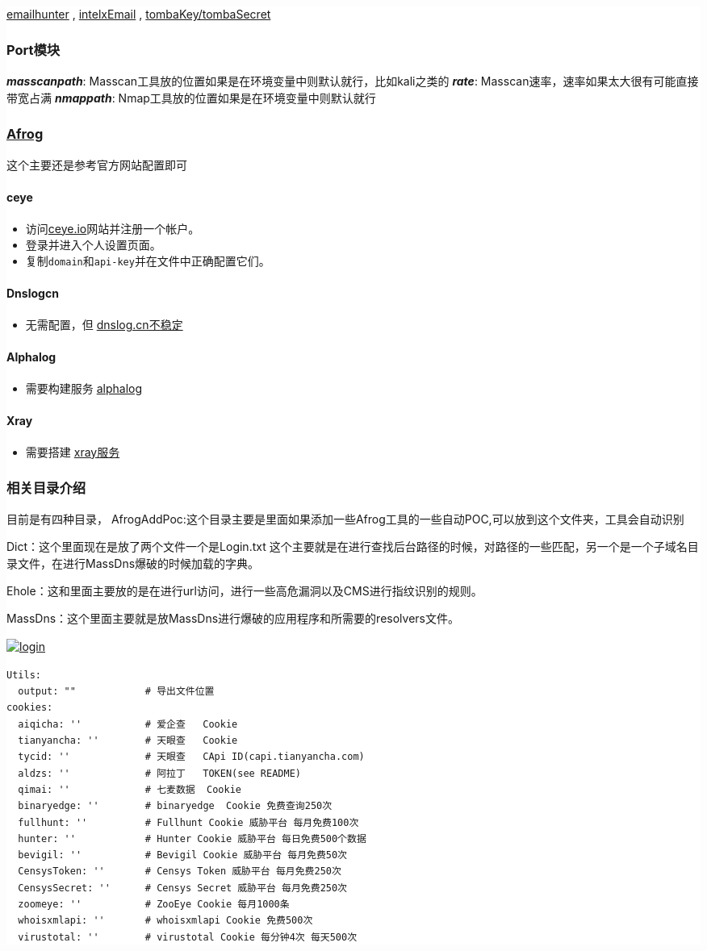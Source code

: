 [emailhunter](https://hunter.io/) , [intelxEmail](https://intelx.io/) , [tombaKey/tombaSecret](https://tomba.io/)

### Port模块



***masscanpath***: Masscan工具放的位置如果是在环境变量中则默认就行，比如kali之类的 ***rate***: Masscan速率，速率如果太大很有可能直接带宽占满 ***nmappath***: Nmap工具放的位置如果是在环境变量中则默认就行

### [Afrog](https://github.com/zan8in/afrog)



这个主要还是参考官方网站配置即可

#### ceye



- 访问[ceye.io](http://ceye.io/)网站并注册一个帐户。
- 登录并进入个人设置页面。
- 复制`domain`和`api-key`并在文件中正确配置它们。

#### Dnslogcn



- 无需配置，但 [dnslog.cn不稳定](http://dnslog.cn/)

#### Alphalog



- 需要构建服务 [alphalog](https://github.com/AlphabugX/Alphalog)

#### Xray



- 需要搭建 [xray服务](https://docs.xray.cool/tools/xray/advanced/reverse)

### 相关目录介绍



目前是有四种目录， AfrogAddPoc:这个目录主要是里面如果添加一些Afrog工具的一些自动POC,可以放到这个文件夹，工具会自动识别

Dict：这个里面现在是放了两个文件一个是Login.txt 这个主要就是在进行查找后台路径的时候，对路径的一些匹配，另一个是一个子域名目录文件，在进行MassDns爆破的时候加载的字典。

Ehole：这和里面主要放的是在进行url访问，进行一些高危漏洞以及CMS进行指纹识别的规则。

MassDns：这个里面主要就是放MassDns进行爆破的应用程序和所需要的resolvers文件。

[![login](https://github.com/M0nster3/OneLong/raw/main/Images/20240401165726.png)](https://github.com/M0nster3/OneLong/blob/main/Images/20240401165726.png)

```
Utils:
  output: ""            # 导出文件位置
cookies:
  aiqicha: ''           # 爱企查   Cookie
  tianyancha: ''        # 天眼查   Cookie
  tycid: ''        		# 天眼查   CApi ID(capi.tianyancha.com)
  aldzs: ''             # 阿拉丁   TOKEN(see README)
  qimai: ''             # 七麦数据  Cookie
  binaryedge: ''		# binaryedge  Cookie 免费查询250次
  fullhunt: ''			# Fullhunt Cookie 威胁平台 每月免费100次
  hunter: ''			# Hunter Cookie 威胁平台 每日免费500个数据
  bevigil: ''           # Bevigil Cookie 威胁平台 每月免费50次
  CensysToken: ''       # Censys Token 威胁平台 每月免费250次
  CensysSecret: ''      # Censys Secret 威胁平台 每月免费250次
  zoomeye: ''			# ZooEye Cookie 每月1000条
  whoisxmlapi: ''		# whoisxmlapi Cookie 免费500次
  virustotal: ''        # virustotal Cookie 每分钟4次 每天500次
```